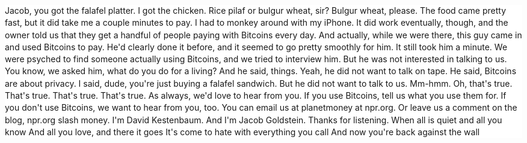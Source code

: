 Jacob, you got the falafel platter.
I got the chicken.
Rice pilaf or bulgur wheat, sir?
Bulgur wheat, please.
The food came pretty fast,
but it did take me a couple minutes to pay.
I had to monkey around with my iPhone.
It did work eventually, though,
and the owner told us that they get a handful
of people paying with Bitcoins every day.
And actually, while we were there,
this guy came in and used Bitcoins to pay.
He'd clearly done it before,
and it seemed to go pretty smoothly for him.
It still took him a minute.
We were psyched to find someone actually using Bitcoins,
and we tried to interview him.
But he was not interested in talking to us.
You know, we asked him,
what do you do for a living?
And he said, things.
Yeah, he did not want to talk on tape.
He said, Bitcoins are about privacy.
I said, dude, you're just buying a falafel sandwich.
But he did not want to talk to us.
Mm-hmm.
Oh, that's true.
That's true.
That's true.
That's true.
As always, we'd love to hear from you.
If you use Bitcoins, tell us what you use them for.
If you don't use Bitcoins, we want to hear from you, too.
You can email us at planetmoney at npr.org.
Or leave us a comment on the blog, npr.org slash money.
I'm David Kestenbaum.
And I'm Jacob Goldstein.
Thanks for listening.
When all is quiet and all you know
And all you love, and there it goes
It's come to hate with everything you call
And now you're back against the wall
